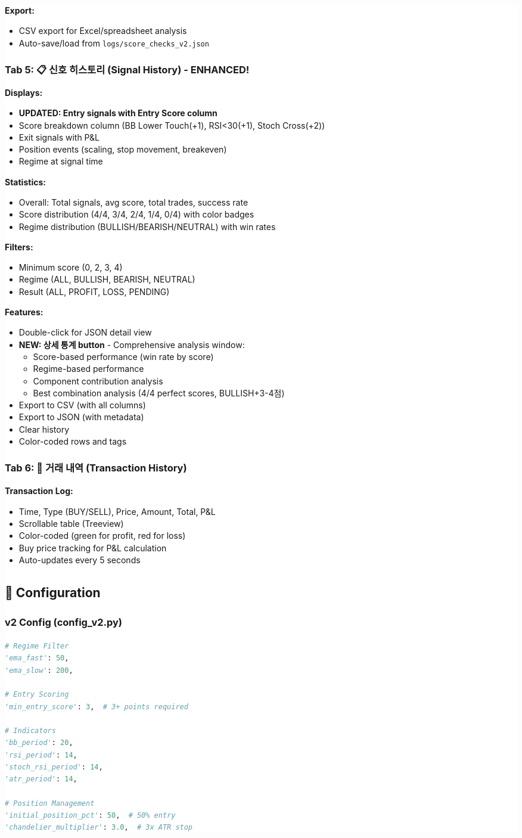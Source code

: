 **Export:**
- CSV export for Excel/spreadsheet analysis
- Auto-save/load from `logs/score_checks_v2.json`

### Tab 5: 📋 신호 히스토리 (Signal History) - ENHANCED!

**Displays:**
- **UPDATED: Entry signals with Entry Score column**
- Score breakdown column (BB Lower Touch(+1), RSI<30(+1), Stoch Cross(+2))
- Exit signals with P&L
- Position events (scaling, stop movement, breakeven)
- Regime at signal time

**Statistics:**
- Overall: Total signals, avg score, total trades, success rate
- Score distribution (4/4, 3/4, 2/4, 1/4, 0/4) with color badges
- Regime distribution (BULLISH/BEARISH/NEUTRAL) with win rates

**Filters:**
- Minimum score (0, 2, 3, 4)
- Regime (ALL, BULLISH, BEARISH, NEUTRAL)
- Result (ALL, PROFIT, LOSS, PENDING)

**Features:**
- Double-click for JSON detail view
- **NEW: 상세 통계 button** - Comprehensive analysis window:
  - Score-based performance (win rate by score)
  - Regime-based performance
  - Component contribution analysis
  - Best combination analysis (4/4 perfect scores, BULLISH+3-4점)
- Export to CSV (with all columns)
- Export to JSON (with metadata)
- Clear history
- Color-coded rows and tags

### Tab 6: 📜 거래 내역 (Transaction History)

**Transaction Log:**
- Time, Type (BUY/SELL), Price, Amount, Total, P&L
- Scrollable table (Treeview)
- Color-coded (green for profit, red for loss)
- Buy price tracking for P&L calculation
- Auto-updates every 5 seconds

## 🔧 Configuration

### v2 Config (config_v2.py)
```python
# Regime Filter
'ema_fast': 50,
'ema_slow': 200,

# Entry Scoring
'min_entry_score': 3,  # 3+ points required

# Indicators
'bb_period': 20,
'rsi_period': 14,
'stoch_rsi_period': 14,
'atr_period': 14,

# Position Management
'initial_position_pct': 50,  # 50% entry
'chandelier_multiplier': 3.0,  # 3x ATR stop
```
